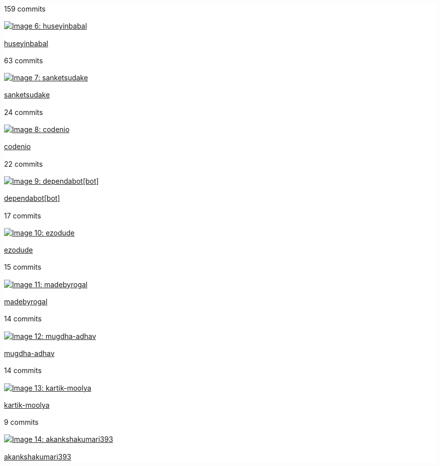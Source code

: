 159 commits

[![Image 6: huseyinbabal](https://avatars.githubusercontent.com/u/1237982?v=4)](https://github.com/huseyinbabal "huseyinbabal")

[huseyinbabal](https://github.com/huseyinbabal "huseyinbabal")

63 commits

[![Image 7: sanketsudake](https://avatars.githubusercontent.com/u/1511975?v=4)](https://github.com/sanketsudake "sanketsudake")

[sanketsudake](https://github.com/sanketsudake "sanketsudake")

24 commits

[![Image 8: codenio](https://avatars.githubusercontent.com/u/30741615?v=4)](https://github.com/codenio "codenio")

[codenio](https://github.com/codenio "codenio")

22 commits

[![Image 9: dependabot[bot]](https://avatars.githubusercontent.com/in/29110?v=4)](https://github.com/apps/dependabot "dependabot[bot]")

[dependabot\[bot\]](https://github.com/apps/dependabot "dependabot[bot]")

17 commits

[![Image 10: ezodude](https://avatars.githubusercontent.com/u/105397?v=4)](https://github.com/ezodude "ezodude")

[ezodude](https://github.com/ezodude "ezodude")

15 commits

[![Image 11: madebyrogal](https://avatars.githubusercontent.com/u/14016055?v=4)](https://github.com/madebyrogal "madebyrogal")

[madebyrogal](https://github.com/madebyrogal "madebyrogal")

14 commits

[![Image 12: mugdha-adhav](https://avatars.githubusercontent.com/u/37295843?v=4)](https://github.com/mugdha-adhav "mugdha-adhav")

[mugdha-adhav](https://github.com/mugdha-adhav "mugdha-adhav")

14 commits

[![Image 13: kartik-moolya](https://avatars.githubusercontent.com/u/56674362?v=4)](https://github.com/kartik-moolya "kartik-moolya")

[kartik-moolya](https://github.com/kartik-moolya "kartik-moolya")

9 commits

[![Image 14: akankshakumari393](https://avatars.githubusercontent.com/u/41359156?v=4)](https://github.com/akankshakumari393 "akankshakumari393")

[akankshakumari393](https://github.com/akankshakumari393 "akankshakumari393")
